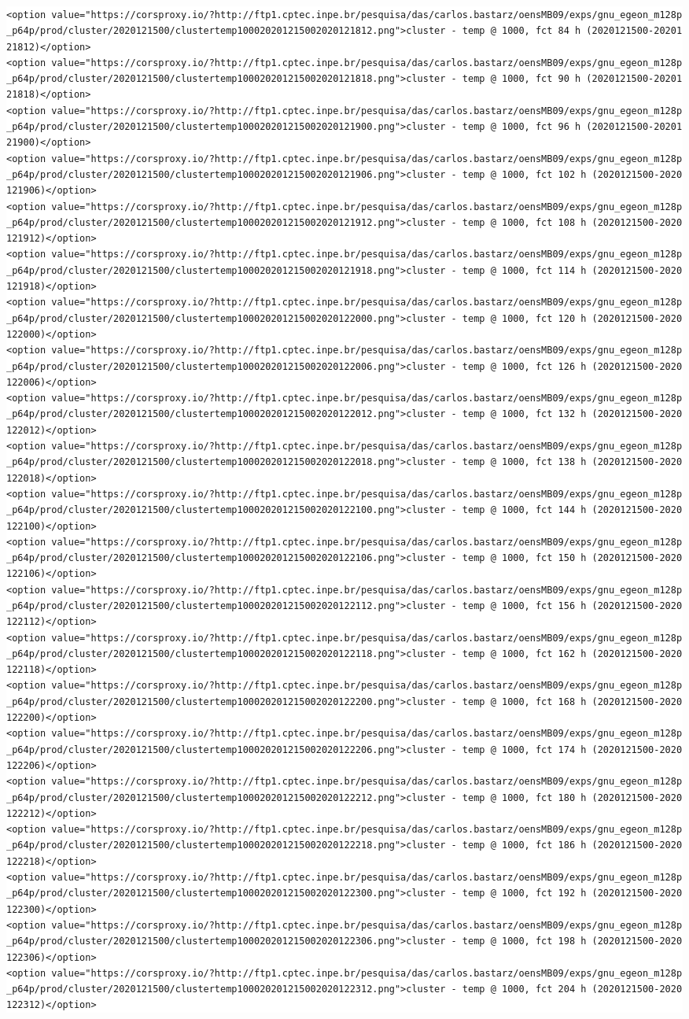     <option value="https://corsproxy.io/?http://ftp1.cptec.inpe.br/pesquisa/das/carlos.bastarz/oensMB09/exps/gnu_egeon_m128p_p64p/prod/cluster/2020121500/clustertemp100020201215002020121812.png">cluster - temp @ 1000, fct 84 h (2020121500-2020121812)</option>
    <option value="https://corsproxy.io/?http://ftp1.cptec.inpe.br/pesquisa/das/carlos.bastarz/oensMB09/exps/gnu_egeon_m128p_p64p/prod/cluster/2020121500/clustertemp100020201215002020121818.png">cluster - temp @ 1000, fct 90 h (2020121500-2020121818)</option>
    <option value="https://corsproxy.io/?http://ftp1.cptec.inpe.br/pesquisa/das/carlos.bastarz/oensMB09/exps/gnu_egeon_m128p_p64p/prod/cluster/2020121500/clustertemp100020201215002020121900.png">cluster - temp @ 1000, fct 96 h (2020121500-2020121900)</option>
    <option value="https://corsproxy.io/?http://ftp1.cptec.inpe.br/pesquisa/das/carlos.bastarz/oensMB09/exps/gnu_egeon_m128p_p64p/prod/cluster/2020121500/clustertemp100020201215002020121906.png">cluster - temp @ 1000, fct 102 h (2020121500-2020121906)</option>
    <option value="https://corsproxy.io/?http://ftp1.cptec.inpe.br/pesquisa/das/carlos.bastarz/oensMB09/exps/gnu_egeon_m128p_p64p/prod/cluster/2020121500/clustertemp100020201215002020121912.png">cluster - temp @ 1000, fct 108 h (2020121500-2020121912)</option>
    <option value="https://corsproxy.io/?http://ftp1.cptec.inpe.br/pesquisa/das/carlos.bastarz/oensMB09/exps/gnu_egeon_m128p_p64p/prod/cluster/2020121500/clustertemp100020201215002020121918.png">cluster - temp @ 1000, fct 114 h (2020121500-2020121918)</option>
    <option value="https://corsproxy.io/?http://ftp1.cptec.inpe.br/pesquisa/das/carlos.bastarz/oensMB09/exps/gnu_egeon_m128p_p64p/prod/cluster/2020121500/clustertemp100020201215002020122000.png">cluster - temp @ 1000, fct 120 h (2020121500-2020122000)</option>
    <option value="https://corsproxy.io/?http://ftp1.cptec.inpe.br/pesquisa/das/carlos.bastarz/oensMB09/exps/gnu_egeon_m128p_p64p/prod/cluster/2020121500/clustertemp100020201215002020122006.png">cluster - temp @ 1000, fct 126 h (2020121500-2020122006)</option>
    <option value="https://corsproxy.io/?http://ftp1.cptec.inpe.br/pesquisa/das/carlos.bastarz/oensMB09/exps/gnu_egeon_m128p_p64p/prod/cluster/2020121500/clustertemp100020201215002020122012.png">cluster - temp @ 1000, fct 132 h (2020121500-2020122012)</option>
    <option value="https://corsproxy.io/?http://ftp1.cptec.inpe.br/pesquisa/das/carlos.bastarz/oensMB09/exps/gnu_egeon_m128p_p64p/prod/cluster/2020121500/clustertemp100020201215002020122018.png">cluster - temp @ 1000, fct 138 h (2020121500-2020122018)</option>
    <option value="https://corsproxy.io/?http://ftp1.cptec.inpe.br/pesquisa/das/carlos.bastarz/oensMB09/exps/gnu_egeon_m128p_p64p/prod/cluster/2020121500/clustertemp100020201215002020122100.png">cluster - temp @ 1000, fct 144 h (2020121500-2020122100)</option>
    <option value="https://corsproxy.io/?http://ftp1.cptec.inpe.br/pesquisa/das/carlos.bastarz/oensMB09/exps/gnu_egeon_m128p_p64p/prod/cluster/2020121500/clustertemp100020201215002020122106.png">cluster - temp @ 1000, fct 150 h (2020121500-2020122106)</option>
    <option value="https://corsproxy.io/?http://ftp1.cptec.inpe.br/pesquisa/das/carlos.bastarz/oensMB09/exps/gnu_egeon_m128p_p64p/prod/cluster/2020121500/clustertemp100020201215002020122112.png">cluster - temp @ 1000, fct 156 h (2020121500-2020122112)</option>
    <option value="https://corsproxy.io/?http://ftp1.cptec.inpe.br/pesquisa/das/carlos.bastarz/oensMB09/exps/gnu_egeon_m128p_p64p/prod/cluster/2020121500/clustertemp100020201215002020122118.png">cluster - temp @ 1000, fct 162 h (2020121500-2020122118)</option>
    <option value="https://corsproxy.io/?http://ftp1.cptec.inpe.br/pesquisa/das/carlos.bastarz/oensMB09/exps/gnu_egeon_m128p_p64p/prod/cluster/2020121500/clustertemp100020201215002020122200.png">cluster - temp @ 1000, fct 168 h (2020121500-2020122200)</option>
    <option value="https://corsproxy.io/?http://ftp1.cptec.inpe.br/pesquisa/das/carlos.bastarz/oensMB09/exps/gnu_egeon_m128p_p64p/prod/cluster/2020121500/clustertemp100020201215002020122206.png">cluster - temp @ 1000, fct 174 h (2020121500-2020122206)</option>
    <option value="https://corsproxy.io/?http://ftp1.cptec.inpe.br/pesquisa/das/carlos.bastarz/oensMB09/exps/gnu_egeon_m128p_p64p/prod/cluster/2020121500/clustertemp100020201215002020122212.png">cluster - temp @ 1000, fct 180 h (2020121500-2020122212)</option>
    <option value="https://corsproxy.io/?http://ftp1.cptec.inpe.br/pesquisa/das/carlos.bastarz/oensMB09/exps/gnu_egeon_m128p_p64p/prod/cluster/2020121500/clustertemp100020201215002020122218.png">cluster - temp @ 1000, fct 186 h (2020121500-2020122218)</option>
    <option value="https://corsproxy.io/?http://ftp1.cptec.inpe.br/pesquisa/das/carlos.bastarz/oensMB09/exps/gnu_egeon_m128p_p64p/prod/cluster/2020121500/clustertemp100020201215002020122300.png">cluster - temp @ 1000, fct 192 h (2020121500-2020122300)</option>
    <option value="https://corsproxy.io/?http://ftp1.cptec.inpe.br/pesquisa/das/carlos.bastarz/oensMB09/exps/gnu_egeon_m128p_p64p/prod/cluster/2020121500/clustertemp100020201215002020122306.png">cluster - temp @ 1000, fct 198 h (2020121500-2020122306)</option>
    <option value="https://corsproxy.io/?http://ftp1.cptec.inpe.br/pesquisa/das/carlos.bastarz/oensMB09/exps/gnu_egeon_m128p_p64p/prod/cluster/2020121500/clustertemp100020201215002020122312.png">cluster - temp @ 1000, fct 204 h (2020121500-2020122312)</option>